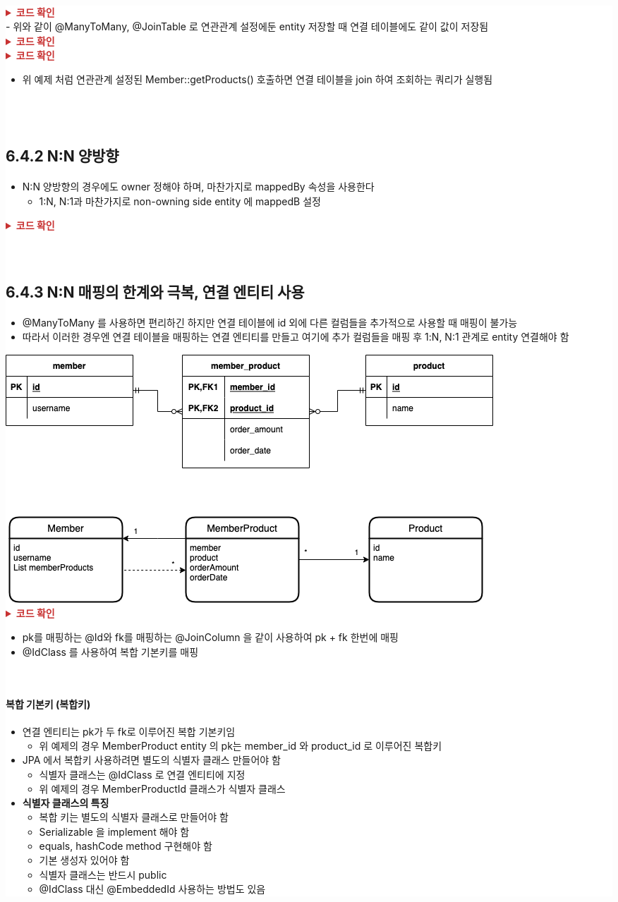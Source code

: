 <details><summary style="color:rgb(200, 50, 50)"><b>코드 확인</b></summary></details>
- 위와 같이 @ManyToMany, @JoinTable 로 연관관계 설정에둔 entity 저장할 때 연결 테이블에도 같이 값이 저장됨

<details><summary style="color:rgb(200, 50, 50)"><b>코드 확인</b></summary></details>

<details><summary style="color:rgb(200, 50, 50)"><b>코드 확인</b></summary></details>

- 위 예제 처럼 연관관계 설정된 Member::getProducts() 호출하면 연결 테이블을 join 하여 조회하는 쿼리가 실행됨

<br/>
<br/>

## 6.4.2 N:N 양방향
- N:N 양방향의 경우에도 owner 정해야 하며, 마찬가지로 mappedBy 속성을 사용한다
  - 1:N, N:1과 마찬가지로 non-owning side entity 에 mappedB 설정

<details><summary style="color:rgb(200, 50, 50)"><b>코드 확인</b></summary></details>

<br/>
<br/>

## 6.4.3 N:N 매핑의 한계와 극복, 연결 엔티티 사용
- @ManyToMany 를 사용하면 편리하긴 하지만 연결 테이블에 id 외에 다른 컬럼들을 추가적으로 사용할 때 매핑이 불가능
- 따라서 이러한 경우엔 연결 테이블을 매핑하는 연결 엔티티를 만들고 여기에 추가 컬럼들을 매핑 후 1:N, N:1 관계로 entity 연결해야 함

<img src="/assets/img/jpa_study/ch.6/pic-6-11.png">

<details><summary style="color:rgb(200, 50, 50)"><b>코드 확인</b></summary></details>

- pk를 매핑하는 @Id와 fk를 매핑하는 @JoinColumn 을 같이 사용하여 pk + fk 한번에 매핑
- @IdClass 를 사용하여 복합 기본키를 매핑

<br/>

#### 복합 기본키 (복합키)
- 연결 엔티티는 pk가 두 fk로 이루어진 복합 기본키임
  - 위 예제의 경우 MemberProduct entity 의 pk는 member_id 와 product_id 로 이루어진 복합키
- JPA 에서 복합키 사용하려면 별도의 식별자 클래스 만들어야 함
  - 식별자 클래스는 @IdClass 로 연결 엔티티에 지정
  - 위 예제의 경우 MemberProductId 클래스가 식별자 클래스
- **식별자 클래스의 특징**
  - 복합 키는 별도의 식별자 클래스로 만들어야 함
  - Serializable 을 implement 해야 함
  - equals, hashCode method 구현해야 함
  - 기본 생성자 있어야 함
  - 식별자 클래스는 반드시 public
  - @IdClass 대신 @EmbeddedId 사용하는 방법도 있음
